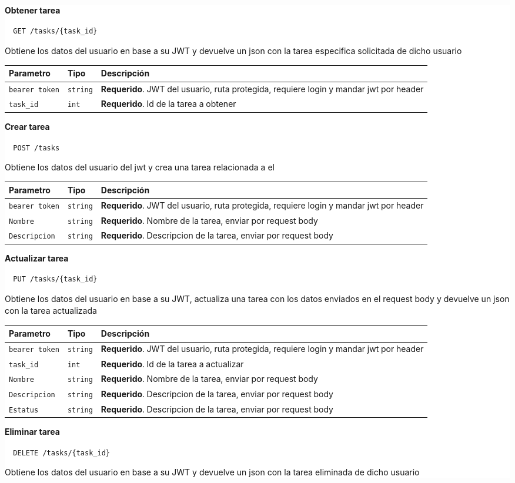 **Obtener tarea**

```http
  GET /tasks/{task_id}
```

Obtiene los datos del usuario en base a su JWT y devuelve un json con la tarea especifica solicitada de dicho usuario

| Parametro | Tipo     | Descripción                |
| :-------- | :------- | :------------------------- |
| `bearer token` | `string` | **Requerido**. JWT del usuario, ruta protegida, requiere login y mandar jwt por header |
| `task_id` | `int` | **Requerido**. Id de la tarea a obtener |

**Crear tarea**

```http
  POST /tasks
```

Obtiene los datos del usuario del jwt y crea una tarea relacionada a el

| Parametro | Tipo     | Descripción                |
| :-------- | :------- | :------------------------- |
| `bearer token` | `string` | **Requerido**. JWT del usuario, ruta protegida, requiere login y mandar jwt por header |
| `Nombre`      | `string` | **Requerido**. Nombre de la tarea, enviar por request body |
| `Descripcion`      | `string` | **Requerido**. Descripcion de la tarea, enviar por request body |

**Actualizar tarea**

```http
  PUT /tasks/{task_id}
```

Obtiene los datos del usuario en base a su JWT, actualiza una tarea con los datos enviados en el request body y devuelve un json con la tarea actualizada

| Parametro | Tipo     | Descripción                |
| :-------- | :------- | :------------------------- |
| `bearer token` | `string` | **Requerido**. JWT del usuario, ruta protegida, requiere login y mandar jwt por header |
| `task_id` | `int` | **Requerido**. Id de la tarea a actualizar |
| `Nombre`      | `string` | **Requerido**. Nombre de la tarea, enviar por request body |
| `Descripcion`      | `string` | **Requerido**. Descripcion de la tarea, enviar por request body |
| `Estatus`      | `string` | **Requerido**. Descripcion de la tarea, enviar por request body |


**Eliminar tarea**

```http
  DELETE /tasks/{task_id}
```

Obtiene los datos del usuario en base a su JWT y devuelve un json con la tarea eliminada de dicho usuario
